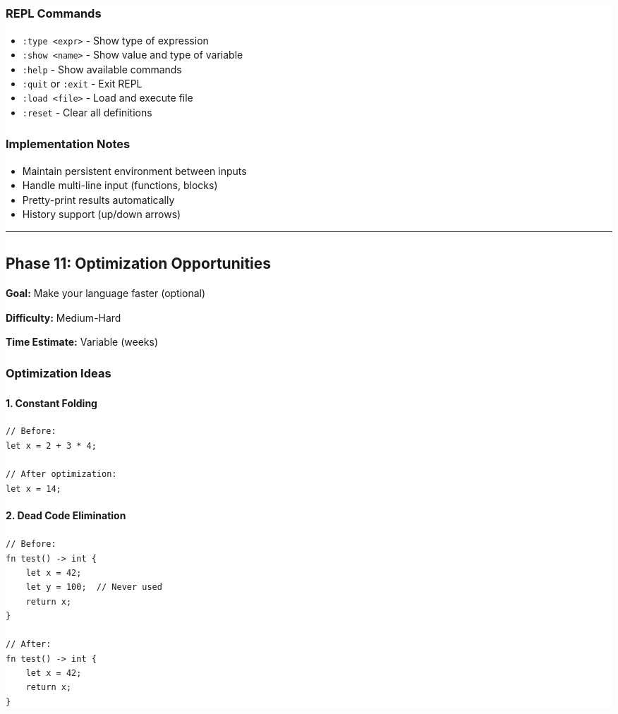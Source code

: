 ### REPL Commands

- `:type <expr>` - Show type of expression
- `:show <name>` - Show value and type of variable
- `:help` - Show available commands
- `:quit` or `:exit` - Exit REPL
- `:load <file>` - Load and execute file
- `:reset` - Clear all definitions

### Implementation Notes

- Maintain persistent environment between inputs
- Handle multi-line input (functions, blocks)
- Pretty-print results automatically
- History support (up/down arrows)

---

## Phase 11: Optimization Opportunities

**Goal:** Make your language faster (optional)

**Difficulty:** Medium-Hard

**Time Estimate:** Variable (weeks)

### Optimization Ideas

#### 1. Constant Folding
```
// Before:
let x = 2 + 3 * 4;

// After optimization:
let x = 14;
```

#### 2. Dead Code Elimination
```
// Before:
fn test() -> int {
    let x = 42;
    let y = 100;  // Never used
    return x;
}

// After:
fn test() -> int {
    let x = 42;
    return x;
}
```
